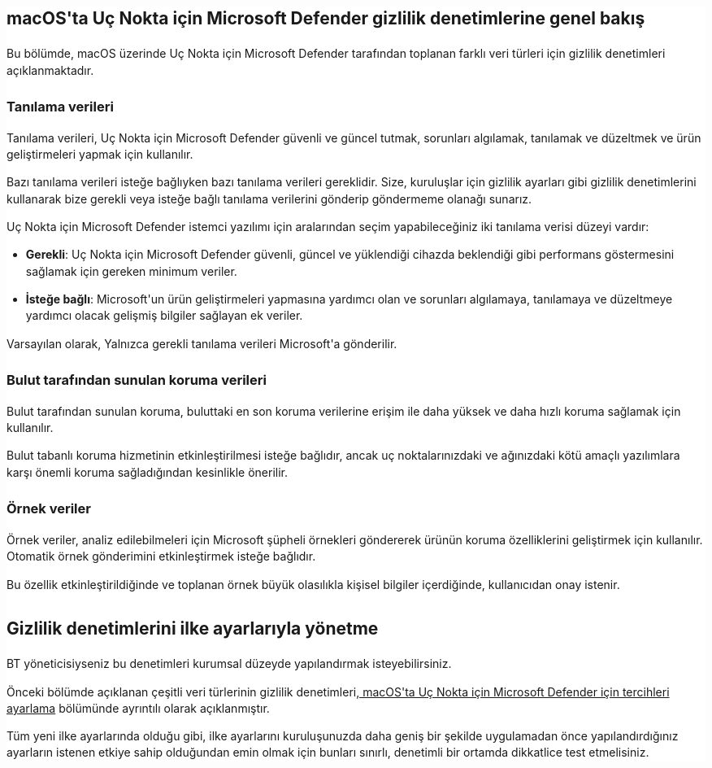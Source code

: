 ## <a name="overview-of-privacy-controls-in-microsoft-defender-for-endpoint-on-macos"></a>macOS'ta Uç Nokta için Microsoft Defender gizlilik denetimlerine genel bakış

Bu bölümde, macOS üzerinde Uç Nokta için Microsoft Defender tarafından toplanan farklı veri türleri için gizlilik denetimleri açıklanmaktadır.

### <a name="diagnostic-data"></a>Tanılama verileri

Tanılama verileri, Uç Nokta için Microsoft Defender güvenli ve güncel tutmak, sorunları algılamak, tanılamak ve düzeltmek ve ürün geliştirmeleri yapmak için kullanılır.

Bazı tanılama verileri isteğe bağlıyken bazı tanılama verileri gereklidir. Size, kuruluşlar için gizlilik ayarları gibi gizlilik denetimlerini kullanarak bize gerekli veya isteğe bağlı tanılama verilerini gönderip göndermeme olanağı sunarız.

Uç Nokta için Microsoft Defender istemci yazılımı için aralarından seçim yapabileceğiniz iki tanılama verisi düzeyi vardır:

- **Gerekli**: Uç Nokta için Microsoft Defender güvenli, güncel ve yüklendiği cihazda beklendiği gibi performans göstermesini sağlamak için gereken minimum veriler.

- **İsteğe bağlı**: Microsoft'un ürün geliştirmeleri yapmasına yardımcı olan ve sorunları algılamaya, tanılamaya ve düzeltmeye yardımcı olacak gelişmiş bilgiler sağlayan ek veriler.

Varsayılan olarak, Yalnızca gerekli tanılama verileri Microsoft'a gönderilir.

### <a name="cloud-delivered-protection-data"></a>Bulut tarafından sunulan koruma verileri

Bulut tarafından sunulan koruma, buluttaki en son koruma verilerine erişim ile daha yüksek ve daha hızlı koruma sağlamak için kullanılır.

Bulut tabanlı koruma hizmetinin etkinleştirilmesi isteğe bağlıdır, ancak uç noktalarınızdaki ve ağınızdaki kötü amaçlı yazılımlara karşı önemli koruma sağladığından kesinlikle önerilir.

### <a name="sample-data"></a>Örnek veriler

Örnek veriler, analiz edilebilmeleri için Microsoft şüpheli örnekleri göndererek ürünün koruma özelliklerini geliştirmek için kullanılır. Otomatik örnek gönderimini etkinleştirmek isteğe bağlıdır.

Bu özellik etkinleştirildiğinde ve toplanan örnek büyük olasılıkla kişisel bilgiler içerdiğinde, kullanıcıdan onay istenir.

## <a name="manage-privacy-controls-with-policy-settings"></a>Gizlilik denetimlerini ilke ayarlarıyla yönetme

BT yöneticisiyseniz bu denetimleri kurumsal düzeyde yapılandırmak isteyebilirsiniz.

Önceki bölümde açıklanan çeşitli veri türlerinin gizlilik denetimleri[, macOS'ta Uç Nokta için Microsoft Defender için tercihleri ayarlama](mac-preferences.md) bölümünde ayrıntılı olarak açıklanmıştır.

Tüm yeni ilke ayarlarında olduğu gibi, ilke ayarlarını kuruluşunuzda daha geniş bir şekilde uygulamadan önce yapılandırdığınız ayarların istenen etkiye sahip olduğundan emin olmak için bunları sınırlı, denetimli bir ortamda dikkatlice test etmelisiniz.
